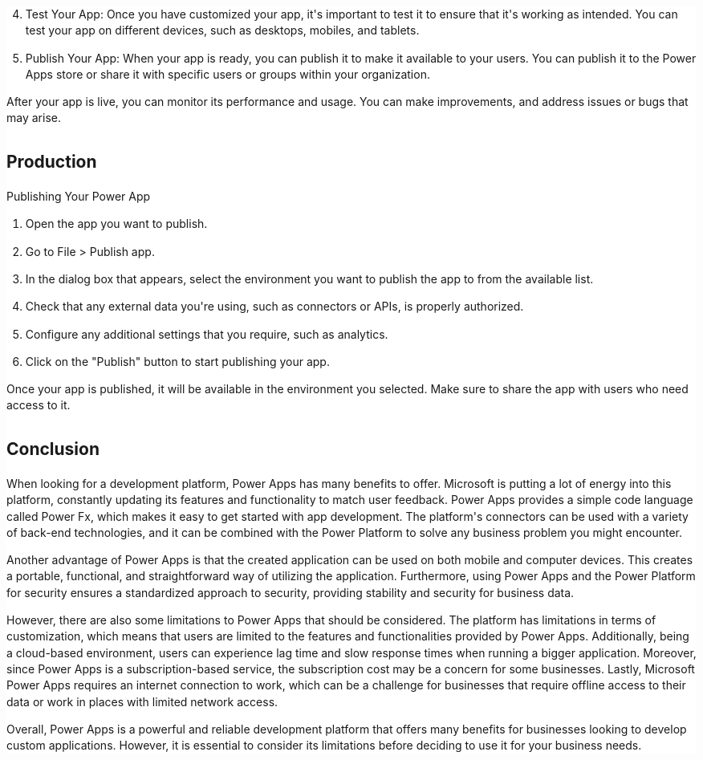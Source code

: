 4. Test Your App: Once you have customized your app, it's important to test it to ensure that it's working as intended. You can test your app on different devices, such as desktops, mobiles, and tablets.

5. Publish Your App: When your app is ready, you can publish it to make it available to your users. You can publish it to the Power Apps store or share it with specific users or groups within your organization.

After your app is live, you can monitor its performance and usage. You can make improvements, and address issues or bugs that may arise.

## Production

Publishing Your Power App

1. Open the app you want to publish.

2. Go to File > Publish app.

3. In the dialog box that appears, select the environment you want to publish the app to from the available list.

4. Check that any external data you're using, such as connectors or APIs, is properly authorized.

5. Configure any additional settings that you require, such as analytics.

6. Click on the "Publish" button to start publishing your app.

Once your app is published, it will be available in the environment you selected.
Make sure to share the app with users who need access to it.

## Conclusion

When looking for a development platform, Power Apps has many benefits to offer. Microsoft is putting a lot of energy into this platform, constantly updating its features and functionality to match user feedback. Power Apps provides a simple code language called Power Fx, which makes it easy to get started with app development. The platform's connectors can be used with a variety of back-end technologies, and it can be combined with the Power Platform to solve any business problem you might encounter.

Another advantage of Power Apps is that the created application can be used on both mobile and computer devices. This creates a portable, functional, and straightforward way of utilizing the application. Furthermore, using Power Apps and the Power Platform for security ensures a standardized approach to security, providing stability and security for business data.

However, there are also some limitations to Power Apps that should be considered. The platform has limitations in terms of customization, which means that users are limited to the features and functionalities provided by Power Apps. Additionally, being a cloud-based environment, users can experience lag time and slow response times when running a bigger application. Moreover, since Power Apps is a subscription-based service, the subscription cost may be a concern for some businesses. Lastly, Microsoft Power Apps requires an internet connection to work, which can be a challenge for businesses that require offline access to their data or work in places with limited network access.

Overall, Power Apps is a powerful and reliable development platform that offers many benefits for businesses looking to develop custom applications. However, it is essential to consider its limitations before deciding to use it for your business needs.
